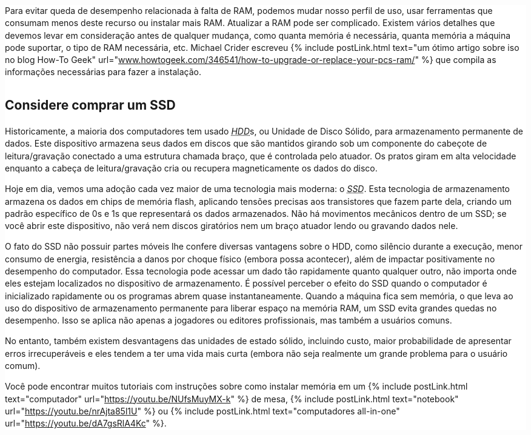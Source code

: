 Para evitar queda de desempenho relacionada à falta de RAM, podemos mudar nosso perfil de uso, usar ferramentas que consumam menos deste recurso ou instalar mais RAM. Atualizar a RAM pode ser complicado. Existem vários detalhes que devemos levar em consideração antes de qualquer mudança, como quanta memória é necessária, quanta memória a máquina pode suportar, o tipo de RAM necessária, etc. Michael Crider escreveu {% include postLink.html text="um ótimo artigo sobre iso no blog How-To Geek" url="www.howtogeek.com/346541/how-to-upgrade-or-replace-your-pcs-ram/" %} que compila as informações necessárias para fazer a instalação.

## Considere comprar um SSD

Historicamente, a maioria dos computadores tem usado <dfn><abbr title="Hard Disk Drive">HDD</abbr></dfn>s, ou Unidade de Disco Sólido, para armazenamento permanente de dados. Este dispositivo armazena seus dados em discos que são mantidos girando sob um componente do cabeçote de leitura/gravação conectado a uma estrutura chamada braço, que é controlada pelo atuador. Os pratos giram em alta velocidade enquanto a cabeça de leitura/gravação cria ou recupera magneticamente os dados do disco.

Hoje em dia, vemos uma adoção cada vez maior de uma tecnologia mais moderna: o <dfn><abbr title="Solid-state drive">SSD</abbr></dfn>. Esta tecnologia de armazenamento armazena os dados em chips de memória flash, aplicando tensões precisas aos transistores que fazem parte dela, criando um padrão específico de 0s e 1s que representará os dados armazenados. Não há movimentos mecânicos dentro de um SSD; se você abrir este dispositivo, não verá nem discos giratórios nem um braço atuador lendo ou gravando dados nele.

O fato do SSD não possuir partes móveis lhe confere diversas vantagens sobre o HDD, como silêncio durante a execução, menor consumo de energia, resistência a danos por choque físico (embora possa acontecer), além de impactar positivamente no desempenho do computador. Essa tecnologia pode acessar um dado tão rapidamente quanto qualquer outro, não importa onde eles estejam localizados no dispositivo de armazenamento. É possível perceber o efeito do SSD quando o computador é inicializado rapidamente ou os programas abrem quase instantaneamente. Quando a máquina fica sem memória, o que leva ao uso do dispositivo de armazenamento permanente para liberar espaço na memória RAM, um SSD evita grandes quedas no desempenho. Isso se aplica não apenas a jogadores ou editores profissionais, mas também a usuários comuns.

No entanto, também existem desvantagens das unidades de estado sólido, incluindo custo, maior probabilidade de apresentar erros irrecuperáveis e eles tendem a ter uma vida mais curta (embora não seja realmente um grande problema para o usuário comum).

Você pode encontrar muitos tutoriais com instruções sobre como instalar memória em um {% include postLink.html text="computador" url="https://youtu.be/NUfsMuyMX-k" %} de mesa, {% include postLink.html text="notebook" url="https://youtu.be/nrAjta85l1U" %} ou {% include postLink.html text="computadores all-in-one" url="https://youtu.be/dA7gsRlA4Kc" %}.